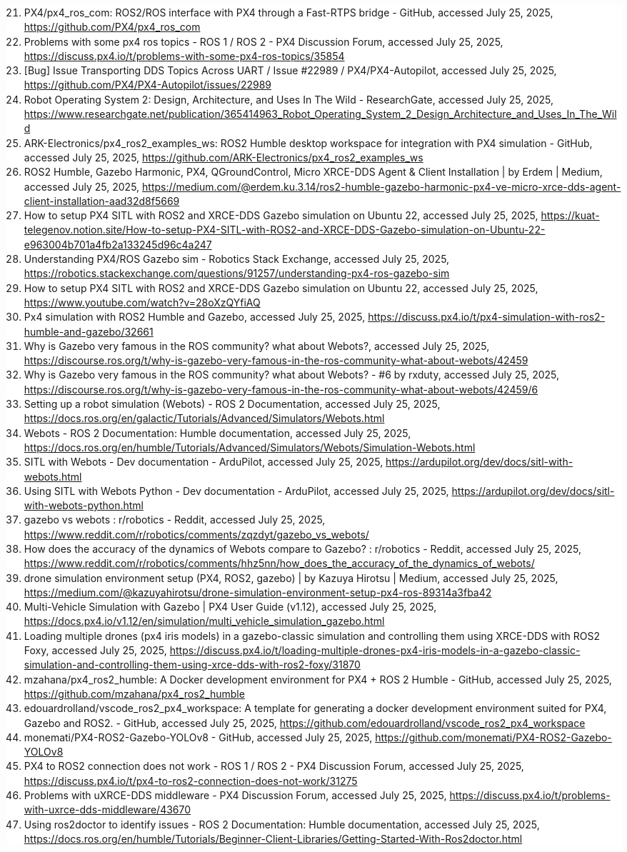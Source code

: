 21. PX4/px4_ros_com: ROS2/ROS interface with PX4 through a Fast-RTPS bridge - GitHub, accessed July 25, 2025, https://github.com/PX4/px4_ros_com
22. Problems with some px4 ros topics - ROS 1 / ROS 2 - PX4 Discussion Forum, accessed July 25, 2025, https://discuss.px4.io/t/problems-with-some-px4-ros-topics/35854
23. [Bug] Issue Transporting DDS Topics Across UART / Issue #22989 / PX4/PX4-Autopilot, accessed July 25, 2025, https://github.com/PX4/PX4-Autopilot/issues/22989
24. Robot Operating System 2: Design, Architecture, and Uses In The Wild - ResearchGate, accessed July 25, 2025, https://www.researchgate.net/publication/365414963_Robot_Operating_System_2_Design_Architecture_and_Uses_In_The_Wild
25. ARK-Electronics/px4_ros2_examples_ws: ROS2 Humble desktop workspace for integration with PX4 simulation - GitHub, accessed July 25, 2025, https://github.com/ARK-Electronics/px4_ros2_examples_ws
26. ROS2 Humble, Gazebo Harmonic, PX4, QGroundControl, Micro XRCE-DDS Agent & Client Installation | by Erdem | Medium, accessed July 25, 2025, https://medium.com/@erdem.ku.3.14/ros2-humble-gazebo-harmonic-px4-ve-micro-xrce-dds-agent-client-installation-aad32d8f5669
27. How to setup PX4 SITL with ROS2 and XRCE-DDS Gazebo simulation on Ubuntu 22, accessed July 25, 2025, https://kuat-telegenov.notion.site/How-to-setup-PX4-SITL-with-ROS2-and-XRCE-DDS-Gazebo-simulation-on-Ubuntu-22-e963004b701a4fb2a133245d96c4a247
28. Understanding PX4/ROS Gazebo sim - Robotics Stack Exchange, accessed July 25, 2025, https://robotics.stackexchange.com/questions/91257/understanding-px4-ros-gazebo-sim
29. How to setup PX4 SITL with ROS2 and XRCE-DDS Gazebo simulation on Ubuntu 22, accessed July 25, 2025, https://www.youtube.com/watch?v=28oXzQYfiAQ
30. Px4 simulation with ROS2 Humble and Gazebo, accessed July 25, 2025, https://discuss.px4.io/t/px4-simulation-with-ros2-humble-and-gazebo/32661
31. Why is Gazebo very famous in the ROS community? what about Webots?, accessed July 25, 2025, https://discourse.ros.org/t/why-is-gazebo-very-famous-in-the-ros-community-what-about-webots/42459
32. Why is Gazebo very famous in the ROS community? what about Webots? - #6 by rxduty, accessed July 25, 2025, https://discourse.ros.org/t/why-is-gazebo-very-famous-in-the-ros-community-what-about-webots/42459/6
33. Setting up a robot simulation (Webots) - ROS 2 Documentation, accessed July 25, 2025, https://docs.ros.org/en/galactic/Tutorials/Advanced/Simulators/Webots.html
34. Webots - ROS 2 Documentation: Humble documentation, accessed July 25, 2025, https://docs.ros.org/en/humble/Tutorials/Advanced/Simulators/Webots/Simulation-Webots.html
35. SITL with Webots - Dev documentation - ArduPilot, accessed July 25, 2025, https://ardupilot.org/dev/docs/sitl-with-webots.html
36. Using SITL with Webots Python - Dev documentation - ArduPilot, accessed July 25, 2025, https://ardupilot.org/dev/docs/sitl-with-webots-python.html
37. gazebo vs webots : r/robotics - Reddit, accessed July 25, 2025, https://www.reddit.com/r/robotics/comments/zqzdyt/gazebo_vs_webots/
38. How does the accuracy of the dynamics of Webots compare to Gazebo? : r/robotics - Reddit, accessed July 25, 2025, https://www.reddit.com/r/robotics/comments/hhz5nn/how_does_the_accuracy_of_the_dynamics_of_webots/
39. drone simulation environment setup (PX4, ROS2, gazebo) | by Kazuya Hirotsu | Medium, accessed July 25, 2025, https://medium.com/@kazuyahirotsu/drone-simulation-environment-setup-px4-ros-89314a3fba42
40. Multi-Vehicle Simulation with Gazebo | PX4 User Guide (v1.12), accessed July 25, 2025, https://docs.px4.io/v1.12/en/simulation/multi_vehicle_simulation_gazebo.html
41. Loading multiple drones (px4 iris models) in a gazebo-classic simulation and controlling them using XRCE-DDS with ROS2 Foxy, accessed July 25, 2025, https://discuss.px4.io/t/loading-multiple-drones-px4-iris-models-in-a-gazebo-classic-simulation-and-controlling-them-using-xrce-dds-with-ros2-foxy/31870
42. mzahana/px4_ros2_humble: A Docker development environment for PX4 + ROS 2 Humble - GitHub, accessed July 25, 2025, https://github.com/mzahana/px4_ros2_humble
43. edouardrolland/vscode_ros2_px4_workspace: A template for generating a docker development environment suited for PX4, Gazebo and ROS2. - GitHub, accessed July 25, 2025, https://github.com/edouardrolland/vscode_ros2_px4_workspace
44. monemati/PX4-ROS2-Gazebo-YOLOv8 - GitHub, accessed July 25, 2025, https://github.com/monemati/PX4-ROS2-Gazebo-YOLOv8
45. PX4 to ROS2 connection does not work - ROS 1 / ROS 2 - PX4 Discussion Forum, accessed July 25, 2025, https://discuss.px4.io/t/px4-to-ros2-connection-does-not-work/31275
46. Problems with uXRCE-DDS middleware - PX4 Discussion Forum, accessed July 25, 2025, https://discuss.px4.io/t/problems-with-uxrce-dds-middleware/43670
47. Using ros2doctor to identify issues - ROS 2 Documentation: Humble documentation, accessed July 25, 2025, https://docs.ros.org/en/humble/Tutorials/Beginner-Client-Libraries/Getting-Started-With-Ros2doctor.html